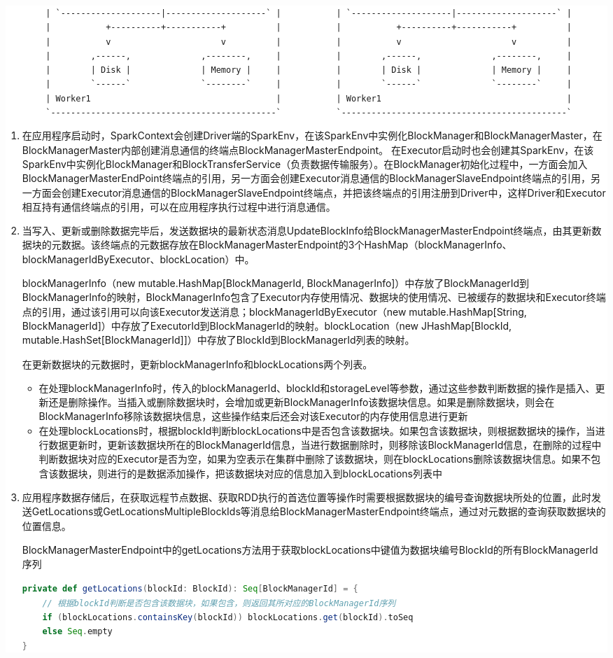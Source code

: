 ```bob-svg
        | `--------------------|--------------------` |           | `--------------------|--------------------` |
        |           +----------+-----------+          |           |           +----------+-----------+          |
        |           v                      v          |           |           v                      v          |
        |        ,------,              ,--------,     |           |        ,------,              ,--------,     |
        |        | Disk |              | Memory |     |           |        | Disk |              | Memory |     |
        |        `------`              `--------`     |           |        `------`              `--------`     |
        | Worker1                                     |           | Worker1                                     |
        `---------------------------------------------`           `---------------------------------------------`

```

1. 在应用程序启动时，SparkContext会创建Driver端的SparkEnv，在该SparkEnv中实例化BlockManager和BlockManagerMaster，在BlockManagerMaster内部创建消息通信的终端点BlockManagerMasterEndpoint。
  在Executor启动时也会创建其SparkEnv，在该SparkEnv中实例化BlockManager和BlockTransferService（负责数据传输服务）。在BlockManager初始化过程中，一方面会加入BlockManagerMasterEndPoint终端点的引用，另一方面会创建Executor消息通信的BlockManagerSlaveEndpoint终端点的引用，另一方面会创建Executor消息通信的BlockManagerSlaveEndpoint终端点，并把该终端点的引用注册到Driver中，这样Driver和Executor相互持有通信终端点的引用，可以在应用程序执行过程中进行消息通信。

2. 当写入、更新或删除数据完毕后，发送数据块的最新状态消息UpdateBlockInfo给BlockManagerMasterEndpoint终端点，由其更新数据块的元数据。该终端点的元数据存放在BlockManagerMasterEndpoint的3个HashMap（blockManagerInfo、blockManagerIdByExecutor、blockLocation）中。

   blockManagerInfo（new mutable.HashMap[BlockManagerId, BlockManagerInfo]）中存放了BlockManagerId到BlockManagerInfo的映射，BlockManagerInfo包含了Executor内存使用情况、数据块的使用情况、已被缓存的数据块和Executor终端点的引用，通过该引用可以向该Executor发送消息；blockManagerIdByExecutor（new mutable.HashMap[String, BlockManagerId]）中存放了ExecutorId到BlockManagerId的映射。blockLocation（new JHashMap[BlockId, mutable.HashSet[BlockManagerId]]）中存放了BlockId到BlockManagerId列表的映射。

   在更新数据块的元数据时，更新blockManagerInfo和blockLocations两个列表。
   + 在处理blockManagerInfo时，传入的blockManagerId、blockId和storageLevel等参数，通过这些参数判断数据的操作是插入、更新还是删除操作。当插入或删除数据块时，会增加或更新BlockManagerInfo该数据块信息。如果是删除数据块，则会在BlockManagerInfo移除该数据块信息，这些操作结束后还会对该Executor的内存使用信息进行更新
   + 在处理blockLocations时，根据blockId判断blockLocations中是否包含该数据块。如果包含该数据块，则根据数据块的操作，当进行数据更新时，更新该数据块所在的BlockManagerId信息，当进行数据删除时，则移除该BlockManagerId信息，在删除的过程中判断数据块对应的Executor是否为空，如果为空表示在集群中删除了该数据块，则在blockLocations删除该数据块信息。如果不包含该数据块，则进行的是数据添加操作，把该数据块对应的信息加入到blockLocations列表中

3. 应用程序数据存储后，在获取远程节点数据、获取RDD执行的首选位置等操作时需要根据数据块的编号查询数据块所处的位置，此时发送GetLocations或GetLocationsMultipleBlockIds等消息给BlockManagerMasterEndpoint终端点，通过对元数据的查询获取数据块的位置信息。

   BlockManagerMasterEndpoint中的getLocations方法用于获取blockLocations中键值为数据块编号BlockId的所有BlockManagerId序列

   ```scala
   private def getLocations(blockId: BlockId): Seq[BlockManagerId] = {
       // 根据blockId判断是否包含该数据块，如果包含，则返回其所对应的BlockManagerId序列
       if (blockLocations.containsKey(blockId)) blockLocations.get(blockId).toSeq
       else Seq.empty
   }
   ```
